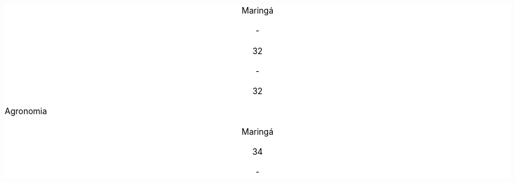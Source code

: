   </td>
  <td width=87 valign=top style='width:65.25pt;border-top:none;border-left:
  none;border-bottom:solid windowtext 1.5pt;border-right:solid windowtext 1.5pt;
  mso-border-top-alt:solid windowtext 1.5pt;mso-border-left-alt:solid windowtext 1.5pt;
  padding:0cm 5.4pt 0cm 5.4pt'>
  <p class=MsoNormal align=center style='text-align:center'><span lang=EN-US
  style='color:black'>Maringá<o:p></o:p></span></p>
  </td>
  <td width=65 style='width:48.45pt;border-top:none;border-left:none;
  border-bottom:solid windowtext 1.5pt;border-right:solid windowtext 1.5pt;
  mso-border-top-alt:solid windowtext 1.5pt;mso-border-left-alt:solid windowtext 1.5pt;
  padding:0cm 5.4pt 0cm 5.4pt'>
  <p class=MsoNormal align=center style='text-align:center'><span lang=EN-US
  style='color:black'>-<o:p></o:p></span></p>
  </td>
  <td width=66 valign=top style='width:49.5pt;border-top:none;border-left:none;
  border-bottom:solid windowtext 1.5pt;border-right:solid windowtext 1.5pt;
  mso-border-top-alt:solid windowtext 1.5pt;mso-border-left-alt:solid windowtext 1.5pt;
  padding:0cm 5.4pt 0cm 5.4pt'>
  <p class=MsoNormal align=center style='text-align:center'><span lang=EN-US
  style='color:black'>32<o:p></o:p></span></p>
  </td>
  <td width=80 valign=top style='width:60.25pt;border-top:none;border-left:
  none;border-bottom:solid windowtext 1.5pt;border-right:solid windowtext 1.5pt;
  mso-border-top-alt:solid windowtext 1.5pt;mso-border-left-alt:solid windowtext 1.5pt;
  padding:0cm 5.4pt 0cm 5.4pt'>
  <p class=MsoNormal align=center style='text-align:center'><span lang=EN-US
  style='color:black'>-<o:p></o:p></span></p>
  </td>
  <td width=63 valign=top style='width:47.35pt;border-top:none;border-left:
  none;border-bottom:solid windowtext 1.5pt;border-right:solid windowtext 1.5pt;
  mso-border-top-alt:solid windowtext 1.5pt;mso-border-left-alt:solid windowtext 1.5pt;
  padding:0cm 5.4pt 0cm 5.4pt'>
  <p class=MsoNormal align=center style='text-align:center'><span lang=EN-US
  style='color:black'>32<o:p></o:p></span></p>
  </td>
 </tr>
 <tr style='mso-yfti-irow:2'>
  <td width=277 valign=top style='width:208.05pt;border:solid windowtext 1.5pt;
  border-top:none;mso-border-top-alt:solid windowtext 1.5pt;padding:0cm 5.4pt 0cm 5.4pt'>
  <p class=MsoNormal><span lang=EN-US style='color:black'>Agronomia<o:p></o:p></span></p>
  </td>
  <td width=87 valign=top style='width:65.25pt;border-top:none;border-left:
  none;border-bottom:solid windowtext 1.5pt;border-right:solid windowtext 1.5pt;
  mso-border-top-alt:solid windowtext 1.5pt;mso-border-left-alt:solid windowtext 1.5pt;
  padding:0cm 5.4pt 0cm 5.4pt'>
  <p class=MsoNormal align=center style='text-align:center'><span lang=EN-US
  style='color:black'>Maringá<o:p></o:p></span></p>
  </td>
  <td width=65 valign=top style='width:48.45pt;border-top:none;border-left:
  none;border-bottom:solid windowtext 1.5pt;border-right:solid windowtext 1.5pt;
  mso-border-top-alt:solid windowtext 1.5pt;mso-border-left-alt:solid windowtext 1.5pt;
  padding:0cm 5.4pt 0cm 5.4pt'>
  <p class=MsoNormal align=center style='text-align:center'><span lang=EN-US
  style='color:black'>34<o:p></o:p></span></p>
  </td>
  <td width=66 valign=top style='width:49.5pt;border-top:none;border-left:none;
  border-bottom:solid windowtext 1.5pt;border-right:solid windowtext 1.5pt;
  mso-border-top-alt:solid windowtext 1.5pt;mso-border-left-alt:solid windowtext 1.5pt;
  padding:0cm 5.4pt 0cm 5.4pt'>
  <p class=MsoNormal align=center style='text-align:center'><span lang=EN-US
  style='color:black'>-<o:p></o:p></span></p>
  </td>
  <td width=80 valign=top style='width:60.25pt;border-top:none;border-left: